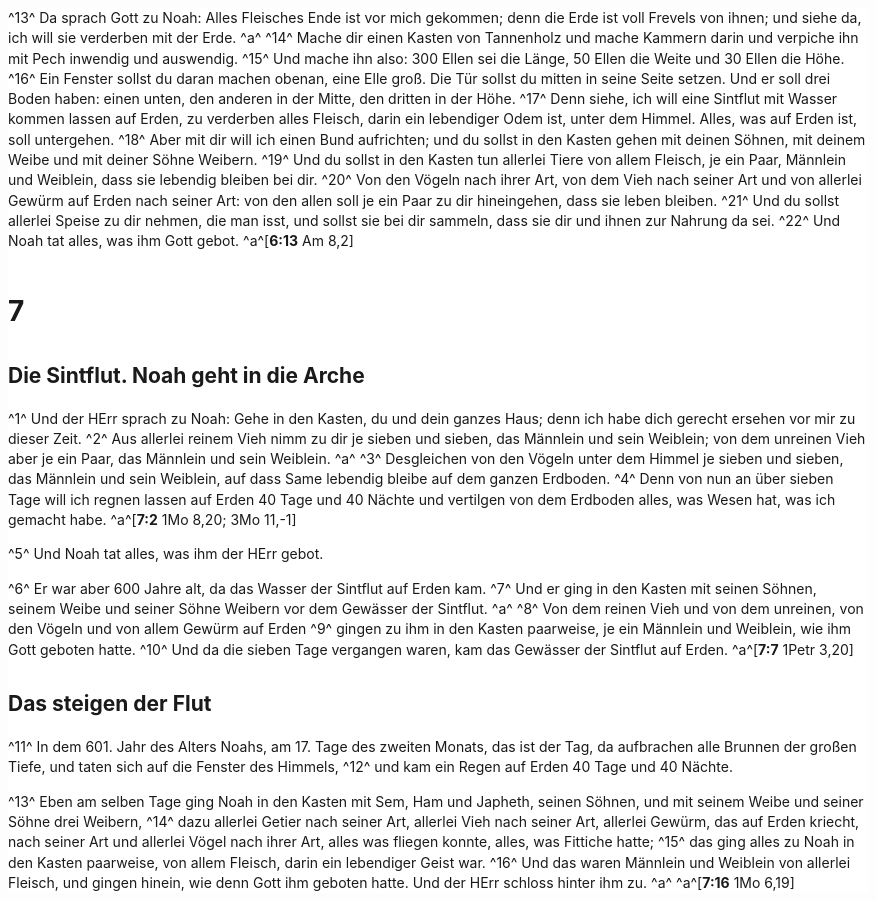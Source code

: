 ^13^ Da sprach Gott zu Noah: Alles Fleisches Ende ist vor mich gekommen; denn die Erde ist voll Frevels von ihnen; und siehe da, ich will sie verderben mit der Erde. ^a^ ^14^ Mache dir einen Kasten von Tannenholz und mache Kammern darin und verpiche ihn mit Pech inwendig und auswendig. ^15^ Und mache ihn also: 300 Ellen sei die Länge, 50 Ellen die Weite und 30 Ellen die Höhe. ^16^ Ein Fenster sollst du daran machen obenan, eine Elle groß. Die Tür sollst du mitten in seine Seite setzen. Und er soll drei Boden haben: einen unten, den anderen in der Mitte, den dritten in der Höhe. ^17^ Denn siehe, ich will eine Sintflut mit Wasser kommen lassen auf Erden, zu verderben alles Fleisch, darin ein lebendiger Odem ist, unter dem Himmel. Alles, was auf Erden ist, soll untergehen. ^18^ Aber mit dir will ich einen Bund aufrichten; und du sollst in den Kasten gehen mit deinen Söhnen, mit deinem Weibe und mit deiner Söhne Weibern. ^19^ Und du sollst in den Kasten tun allerlei Tiere von allem Fleisch, je ein Paar, Männlein und Weiblein, dass sie lebendig bleiben bei dir. ^20^ Von den Vögeln nach ihrer Art, von dem Vieh nach seiner Art und von allerlei Gewürm auf Erden nach seiner Art: von den allen soll je ein Paar zu dir hineingehen, dass sie leben bleiben. ^21^ Und du sollst allerlei Speise zu dir nehmen, die man isst, und sollst sie bei dir sammeln, dass sie dir und ihnen zur Nahrung da sei. ^22^ Und Noah tat alles, was ihm Gott gebot.
^a^[**6:13** Am 8,2]

# 7
## Die Sintflut. Noah geht in die Arche
^1^ Und der HErr sprach zu Noah: Gehe in den Kasten, du und dein ganzes Haus; denn ich habe dich gerecht ersehen vor mir zu dieser Zeit. ^2^ Aus allerlei reinem Vieh nimm zu dir je sieben und sieben, das Männlein und sein Weiblein; von dem unreinen Vieh aber je ein Paar, das Männlein und sein Weiblein. ^a^ ^3^ Desgleichen von den Vögeln unter dem Himmel je sieben und sieben, das Männlein und sein Weiblein, auf dass Same lebendig bleibe auf dem ganzen Erdboden. ^4^ Denn von nun an über sieben Tage will ich regnen lassen auf Erden 40 Tage und 40 Nächte und vertilgen von dem Erdboden alles, was Wesen hat, was ich gemacht habe. 
^a^[**7:2** 1Mo 8,20; 3Mo 11,-1]

^5^ Und Noah tat alles, was ihm der HErr gebot. 

^6^ Er war aber 600 Jahre alt, da das Wasser der Sintflut auf Erden kam. ^7^ Und er ging in den Kasten mit seinen Söhnen, seinem Weibe und seiner Söhne Weibern vor dem Gewässer der Sintflut. ^a^ ^8^ Von dem reinen Vieh und von dem unreinen, von den Vögeln und von allem Gewürm auf Erden ^9^ gingen zu ihm in den Kasten paarweise, je ein Männlein und Weiblein, wie ihm Gott geboten hatte. ^10^ Und da die sieben Tage vergangen waren, kam das Gewässer der Sintflut auf Erden.
^a^[**7:7** 1Petr 3,20]

## Das steigen der Flut
^11^ In dem 601. Jahr des Alters Noahs, am 17. Tage des zweiten Monats, das ist der Tag, da aufbrachen alle Brunnen der großen Tiefe, und taten sich auf die Fenster des Himmels, ^12^ und kam ein Regen auf Erden 40 Tage und 40 Nächte. 

^13^ Eben am selben Tage ging Noah in den Kasten mit Sem, Ham und Japheth, seinen Söhnen, und mit seinem Weibe und seiner Söhne drei Weibern, ^14^ dazu allerlei Getier nach seiner Art, allerlei Vieh nach seiner Art, allerlei Gewürm, das auf Erden kriecht, nach seiner Art und allerlei Vögel nach ihrer Art, alles was fliegen konnte, alles, was Fittiche hatte; ^15^ das ging alles zu Noah in den Kasten paarweise, von allem Fleisch, darin ein lebendiger Geist war. ^16^ Und das waren Männlein und Weiblein von allerlei Fleisch, und gingen hinein, wie denn Gott ihm geboten hatte. Und der HErr schloss hinter ihm zu. ^a^ 
^a^[**7:16** 1Mo 6,19]
